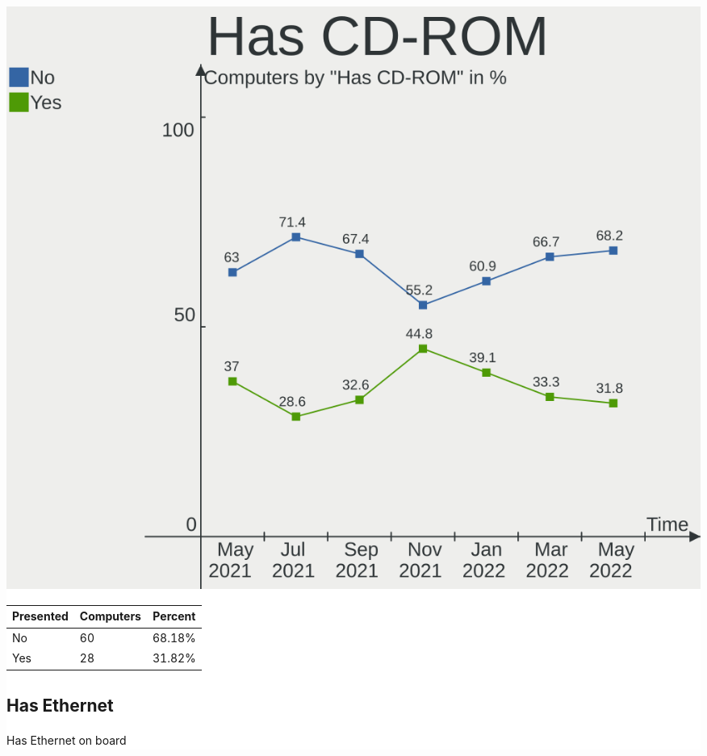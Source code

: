 ![Has CD-ROM](./images/line_chart/node_has_cdrom.svg)

| Presented | Computers | Percent |
|-----------|-----------|---------|
| No        | 60        | 68.18%  |
| Yes       | 28        | 31.82%  |

Has Ethernet
------------

Has Ethernet on board
